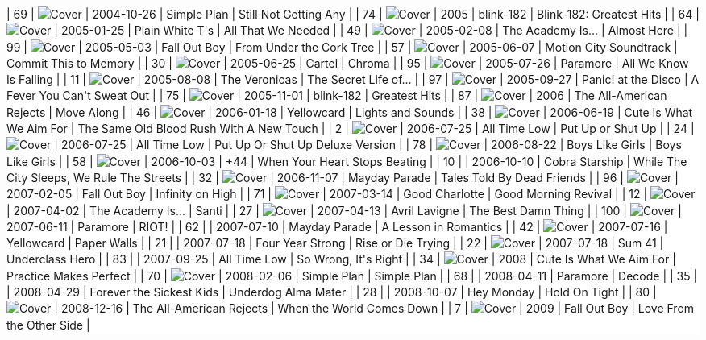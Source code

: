| 69 | ![Cover](https://lastfm.freetls.fastly.net/i/u/34s/b94a158869c34352a7f9b701a666a39f.png) | 2004-10-26 | Simple Plan | Still Not Getting Any |
| 74 | ![Cover](https://i.discogs.com/kOZJnTAomnqqIBrpu38xl0pntVYxBNb-IY0lSpQ9fzU/rs:fit/g:sm/q:40/h:150/w:150/czM6Ly9kaXNjb2dz/LWRhdGFiYXNlLWlt/YWdlcy9SLTc2MzE2/MzctMTY3MTc3OTA4/OC0zMDY3LmpwZWc.jpeg) | 2005 | blink-182 | Blink-182: Greatest Hits |
| 64 | ![Cover](https://lastfm.freetls.fastly.net/i/u/34s/bc1ea275a6d04db08a4b3948b32a7c6c.png) | 2005-01-25 | Plain White T&#39;s | All That We Needed |
| 49 | ![Cover](https://i.discogs.com/9sePU06dwa14a4xaV8TmmT2Soo9I_59F8llIHSnjm5A/rs:fit/g:sm/q:40/h:150/w:150/czM6Ly9kaXNjb2dz/LWRhdGFiYXNlLWlt/YWdlcy9SLTYwNjAx/Ny0xNjUyMTIyMTI4/LTkxNTUuanBlZw.jpeg) | 2005-02-08 | The Academy Is... | Almost Here |
| 99 | ![Cover](https://lastfm.freetls.fastly.net/i/u/34s/73ff2d6aea6d465ac6b9a697ce4c6168.png) | 2005-05-03 | Fall Out Boy | From Under the Cork Tree |
| 57 | ![Cover](https://lastfm.freetls.fastly.net/i/u/34s/39212e2fb05543898046f9fe70390d41.png) | 2005-06-07 | Motion City Soundtrack | Commit This to Memory |
| 30 | ![Cover](https://lastfm.freetls.fastly.net/i/u/34s/62264c1f17c6890ff6186daced0f6772.png) | 2005-06-25 | Cartel | Chroma |
| 95 | ![Cover](https://lastfm.freetls.fastly.net/i/u/34s/4799fa93e32360c802cd9b99e2a12a54.png) | 2005-07-26 | Paramore | All We Know Is Falling |
| 11 | ![Cover](https://lastfm.freetls.fastly.net/i/u/34s/d330f9613fa94030ae0d714465863cb2.png) | 2005-08-08 | The Veronicas | The Secret Life of... |
| 97 | ![Cover](https://lastfm.freetls.fastly.net/i/u/34s/249a926fbef4487eb39bbb93d4a0618d.png) | 2005-09-27 | Panic! at the Disco | A Fever You Can&#39;t Sweat Out |
| 75 | ![Cover](https://lastfm.freetls.fastly.net/i/u/34s/7ccc13b9d3736f6c15010e5b6c1a3eb5.png) | 2005-11-01 | blink-182 | Greatest Hits |
| 87 | ![Cover](https://lastfm.freetls.fastly.net/i/u/34s/c860b3a910c26ec91598fe76c73812ac.png) | 2006 | The All-American Rejects | Move Along |
| 46 | ![Cover](https://lastfm.freetls.fastly.net/i/u/34s/ca81944b1db74042bd1a3c1ad8c37cd6.png) | 2006-01-18 | Yellowcard | Lights and Sounds |
| 38 | ![Cover](https://lastfm.freetls.fastly.net/i/u/34s/cea6efac3ee9d4206bf0de45dd4c14b5.png) | 2006-06-19 | Cute Is What We Aim For | The Same Old Blood Rush With A New Touch |
| 2 | ![Cover](https://lastfm.freetls.fastly.net/i/u/34s/bde50cfa22ad4ddaa0d8c61ed20c7d5b.png) | 2006-07-25 | All Time Low | Put Up or Shut Up |
| 24 | ![Cover](https://i.discogs.com/bhl5wxmYFIHbSi2VHAGLX3W8ZKGOneOYXfGcTBj_be4/rs:fit/g:sm/q:40/h:150/w:150/czM6Ly9kaXNjb2dz/LWRhdGFiYXNlLWlt/YWdlcy9SLTYxMDYw/OTEtMTQxMTIyMTE2/NS02ODQxLmpwZWc.jpeg) | 2006-07-25 | All Time Low | Put Up Or Shut Up Deluxe Version |
| 78 | ![Cover](https://lastfm.freetls.fastly.net/i/u/34s/fb9c1ef099fc47beba182893453edcf0.png) | 2006-08-22 | Boys Like Girls | Boys Like Girls |
| 58 | ![Cover](https://lastfm.freetls.fastly.net/i/u/34s/16c4ab0e7dc9496fc9b7c766d255142b.png) | 2006-10-03 | +44 | When Your Heart Stops Beating |
| 10 |  | 2006-10-10 | Cobra Starship | While The City Sleeps, We Rule The Streets |
| 32 | ![Cover](https://i.discogs.com/rvD5XyQIlMYyha1CIbs9D6XzO0jKxYI3yneC6WDofis/rs:fit/g:sm/q:40/h:150/w:150/czM6Ly9kaXNjb2dz/LWRhdGFiYXNlLWlt/YWdlcy9SLTM2NDA0/NzctMTU2MzQ1OTAx/Ny0xMDEwLmpwZWc.jpeg) | 2006-11-07 | Mayday Parade | Tales Told By Dead Friends |
| 96 | ![Cover](https://lastfm.freetls.fastly.net/i/u/34s/b01817dacd044f7d9389e6b69933330b.png) | 2007-02-05 | Fall Out Boy | Infinity on High |
| 71 | ![Cover](https://lastfm.freetls.fastly.net/i/u/34s/39edf387cad0b1cba6b66f3a9bcac7d3.png) | 2007-03-14 | Good Charlotte | Good Morning Revival |
| 12 | ![Cover](https://lastfm.freetls.fastly.net/i/u/34s/751e9a30d23644eea43eeeed3ef7be25.png) | 2007-04-02 | The Academy Is... | Santi |
| 27 | ![Cover](https://lastfm.freetls.fastly.net/i/u/34s/ce5eeeedb09bcf65b70a6406340a03af.png) | 2007-04-13 | Avril Lavigne | The Best Damn Thing |
| 100 | ![Cover](https://lastfm.freetls.fastly.net/i/u/34s/b7a4b3000d0c431fbce299986ac51c48.png) | 2007-06-11 | Paramore | RIOT! |
| 62 |  | 2007-07-10 | Mayday Parade | A Lesson in Romantics |
| 42 | ![Cover](https://lastfm.freetls.fastly.net/i/u/34s/e2b6d077f8ae47a99f9f7557578901d7.png) | 2007-07-16 | Yellowcard | Paper Walls |
| 21 |  | 2007-07-18 | Four Year Strong | Rise or Die Trying |
| 22 | ![Cover](https://lastfm.freetls.fastly.net/i/u/34s/59bc2761533f4dafabf0893da188ddfa.png) | 2007-07-18 | Sum 41 | Underclass Hero |
| 83 |  | 2007-09-25 | All Time Low | So Wrong, It&#39;s Right |
| 34 | ![Cover](https://i.discogs.com/w-GYre8rPH3wA8YnjCysdGG0sckDydtAG-G3X2gj_LY/rs:fit/g:sm/q:40/h:150/w:150/czM6Ly9kaXNjb2dz/LWRhdGFiYXNlLWlt/YWdlcy9SLTMwOTE0/NDEtMTYzMDA4MjA0/MS0yMTcxLmpwZWc.jpeg) | 2008 | Cute Is What We Aim For | Practice Makes Perfect |
| 70 | ![Cover](https://lastfm.freetls.fastly.net/i/u/34s/d80e11c434584a0495dc45a5b9a332a0.png) | 2008-02-06 | Simple Plan | Simple Plan |
| 68 |  | 2008-04-11 | Paramore | Decode |
| 35 |  | 2008-04-29 | Forever the Sickest Kids | Underdog Alma Mater |
| 28 |  | 2008-10-07 | Hey Monday | Hold On Tight |
| 80 | ![Cover](https://lastfm.freetls.fastly.net/i/u/34s/7183668dda55477fafa2c1ce4411c241.png) | 2008-12-16 | The All-American Rejects | When the World Comes Down |
| 7 | ![Cover](https://lastfm.freetls.fastly.net/i/u/34s/415ae4eb1dec88da032cc06899c77f26.png) | 2009 | Fall Out Boy | Love From the Other Side |